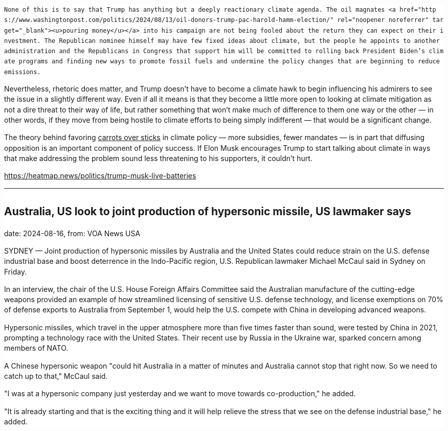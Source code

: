 	None of this is to say that Trump has anything but a deeply reactionary climate agenda. The oil magnates <a href="https://www.washingtonpost.com/politics/2024/08/13/oil-donors-trump-pac-harold-hamm-election/" rel="noopener noreferrer" target="_blank"><u>pouring money</u></a> into his campaign are not being fooled about the return they can expect on their investment. The Republican nominee himself may have few fixed ideas about climate, but the people he appoints to another administration and the Republicans in Congress that support him will be committed to rolling back President Biden’s climate programs and finding new ways to promote fossil fuels and undermine the policy changes that are beginning to reduce emissions.
</p><p>
	Nevertheless, rhetoric does matter, and Trump doesn’t have to become a climate hawk to begin influencing his admirers to see the issue in a slightly different way. Even if all it means is that they become a little more open to looking at climate mitigation as not a dire threat to their way of life, but rather something that won’t make much of difference to them one way or the other — in other words, if they move from being hostile to climate efforts to being simply indifferent — that would be a significant change.
</p><p>
The theory behind favoring <a href="https://heatmap.news/politics/inflation-reduction-act-carrots-sticks" target="_self"><u>carrots over sticks</u></a> in climate policy — more subsidies, fewer mandates — is in part that diffusing opposition is an important component of policy success. If Elon Musk encourages Trump to start talking about climate in ways that make addressing the problem sound less threatening to his supporters, it couldn’t hurt.
</p> 

<https://heatmap.news/politics/trump-musk-live-batteries>

---

## Australia, US look to joint production of hypersonic missile, US lawmaker says

date: 2024-08-16, from: VOA News USA

SYDNEY — Joint production of hypersonic missiles by Australia and the United States could reduce strain on the U.S. defense industrial base and boost deterrence in the Indo-Pacific region, U.S. Republican lawmaker Michael McCaul said in Sydney on Friday.


In an interview, the chair of the U.S. House Foreign Affairs Committee said the Australian manufacture of the cutting-edge weapons provided an example of how streamlined licensing of sensitive U.S. defense technology, and license exemptions on 70% of defense exports to Australia from September 1, would help the U.S. compete with China in developing advanced weapons.


Hypersonic missiles, which travel in the upper atmosphere more than five times faster than sound, were tested by China in 2021, prompting a technology race with the United States. Their recent use by Russia in the Ukraine war, sparked concern among members of NATO.


A Chinese hypersonic weapon "could hit Australia in a matter of minutes and Australia cannot stop that right now. So we need to catch up to that," McCaul said.


"I was at a hypersonic company just yesterday and we want to move towards co-production," he added.


"It is already starting and that is the exciting thing and it will help relieve the stress that we see on the defense industrial base," he added.
